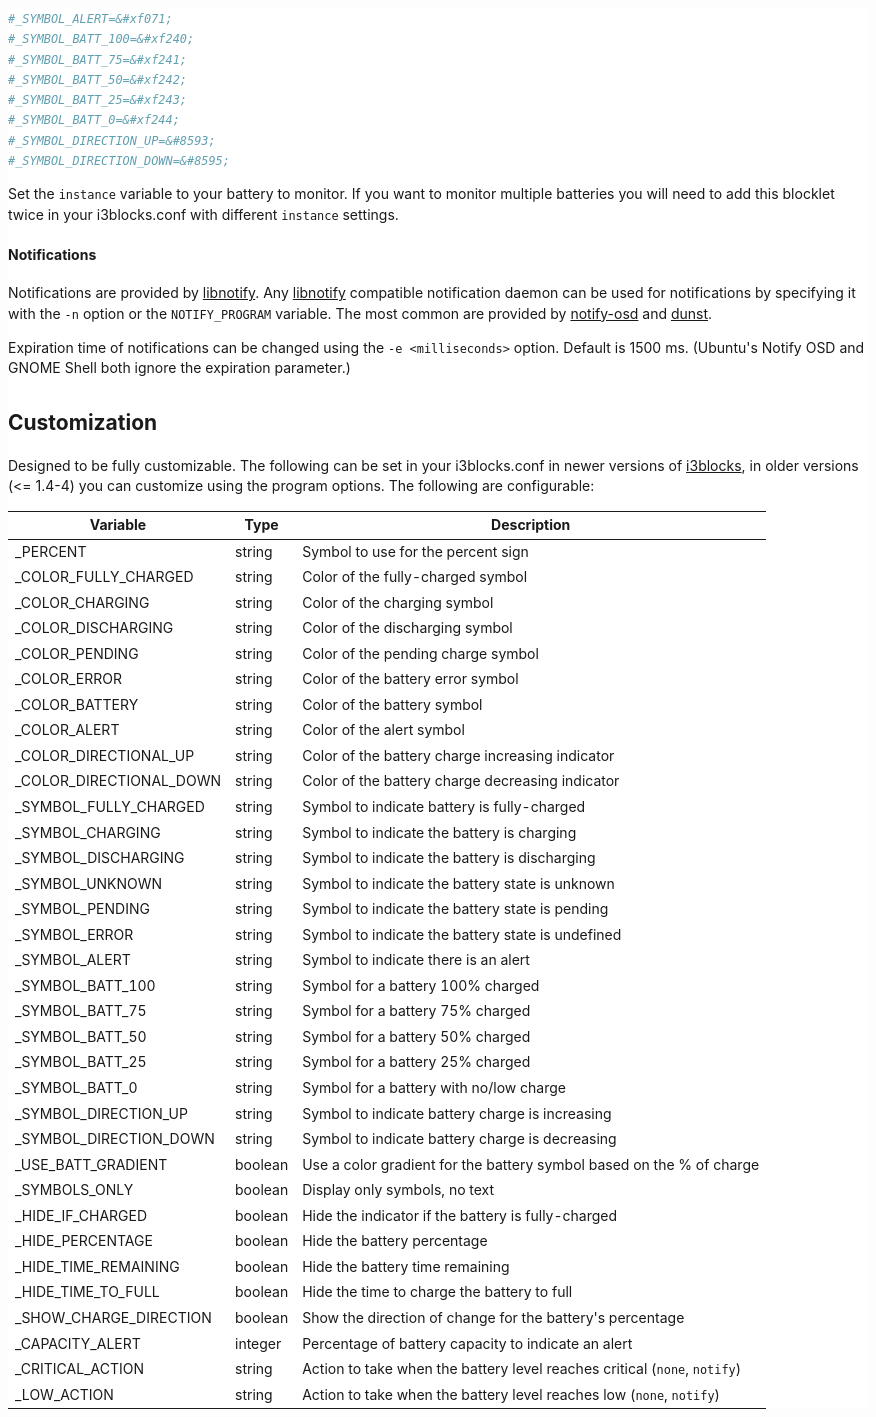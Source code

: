```INI
#_SYMBOL_ALERT=&#xf071;
#_SYMBOL_BATT_100=&#xf240;
#_SYMBOL_BATT_75=&#xf241;
#_SYMBOL_BATT_50=&#xf242;
#_SYMBOL_BATT_25=&#xf243;
#_SYMBOL_BATT_0=&#xf244;
#_SYMBOL_DIRECTION_UP=&#8593;
#_SYMBOL_DIRECTION_DOWN=&#8595;
```

Set the `instance` variable to your battery to monitor. If you want to monitor multiple batteries you will need to add this blocklet twice in your i3blocks.conf with different `instance` settings.

#### Notifications
Notifications are provided by [libnotify]. Any [libnotify] compatible notification daemon can be used for notifications by specifying it with the `-n` option or the `NOTIFY_PROGRAM` variable. The most common are provided by [notify-osd] and [dunst].

Expiration time of notifications can be changed using the `-e <milliseconds>` option. Default is 1500 ms. (Ubuntu's Notify OSD and GNOME Shell both ignore the expiration parameter.)

## Customization

Designed to be fully customizable. The following can be set in your i3blocks.conf in newer versions of [i3blocks], in older versions (<= 1.4-4) you can customize using the program options. The following are configurable:

Variable | Type | Description
------------ | ------------- | -------------
_PERCENT | string | Symbol to use for the percent sign
_COLOR_FULLY_CHARGED | string | Color of the fully-charged symbol
_COLOR_CHARGING | string | Color of the charging symbol
_COLOR_DISCHARGING | string | Color of the discharging symbol
_COLOR_PENDING | string | Color of the pending charge symbol
_COLOR_ERROR | string | Color of the battery error symbol
_COLOR_BATTERY | string | Color of the battery symbol
_COLOR_ALERT | string | Color of the alert symbol
_COLOR_DIRECTIONAL_UP | string | Color of the battery charge increasing indicator
_COLOR_DIRECTIONAL_DOWN | string | Color of the battery charge decreasing indicator
_SYMBOL_FULLY_CHARGED | string | Symbol to indicate battery is fully-charged
_SYMBOL_CHARGING | string | Symbol to indicate the battery is charging
_SYMBOL_DISCHARGING | string | Symbol to indicate the battery is discharging
_SYMBOL_UNKNOWN | string | Symbol to indicate the battery state is unknown
_SYMBOL_PENDING | string | Symbol to indicate the battery state is pending
_SYMBOL_ERROR | string | Symbol to indicate the battery state is undefined
_SYMBOL_ALERT | string | Symbol to indicate there is an alert
_SYMBOL_BATT_100 | string | Symbol for a battery 100% charged
_SYMBOL_BATT_75| string | Symbol for a battery 75% charged
_SYMBOL_BATT_50 | string | Symbol for a battery 50% charged
_SYMBOL_BATT_25 | string | Symbol for a battery 25% charged
_SYMBOL_BATT_0 | string | Symbol for a battery with no/low charge
_SYMBOL_DIRECTION_UP | string | Symbol to indicate battery charge is increasing
_SYMBOL_DIRECTION_DOWN | string | Symbol to indicate battery charge is decreasing
_USE_BATT_GRADIENT | boolean | Use a color gradient for the battery symbol based on the % of charge
_SYMBOLS_ONLY | boolean | Display only symbols, no text
_HIDE_IF_CHARGED | boolean | Hide the indicator if the battery is fully-charged
_HIDE_PERCENTAGE | boolean | Hide the battery percentage
_HIDE_TIME_REMAINING | boolean | Hide the battery time remaining
_HIDE_TIME_TO_FULL | boolean | Hide the time to charge the battery to full
_SHOW_CHARGE_DIRECTION | boolean | Show the direction of change for the battery's percentage
_CAPACITY_ALERT | integer | Percentage of battery capacity to indicate an alert
_CRITICAL_ACTION | string | Action to take when the battery level reaches critical (`none`, `notify`)
_LOW_ACTION | string | Action to take when the battery level reaches low (`none`, `notify`)

[dunst]: https://dunst-project.org
[i3blocks]: https://vivien.github.io/i3blocks/
[i3wm]: https://i3wm.org
[libnotify]: https://developer.gnome.org/libnotify
[license]: https://www.gnu.org/licenses/gpl-2.0.en.html
[notify-osd]: https://launchpad.net/notify-osd
[upower]: https://upower.freedesktop.org
[zenity]: https://wiki.gnome.org/Projects/Zenity